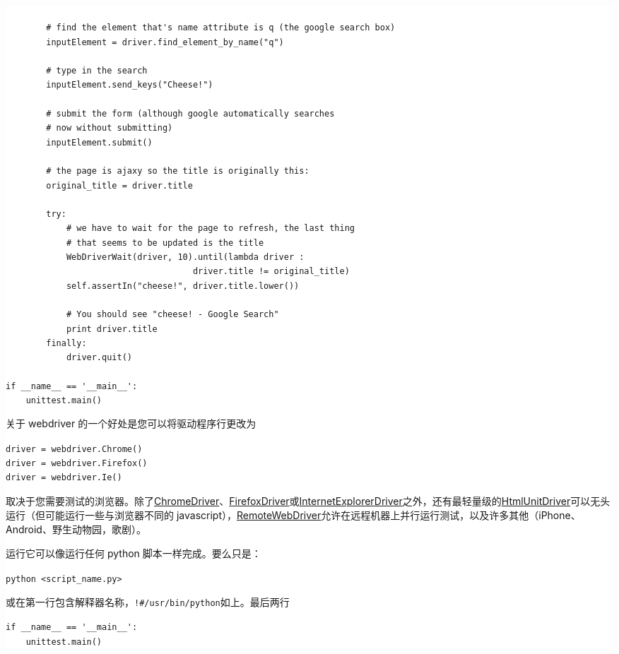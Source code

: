```

        # find the element that's name attribute is q (the google search box)
        inputElement = driver.find_element_by_name("q")

        # type in the search
        inputElement.send_keys("Cheese!")

        # submit the form (although google automatically searches 
        # now without submitting)
        inputElement.submit()

        # the page is ajaxy so the title is originally this:
        original_title = driver.title

        try:
            # we have to wait for the page to refresh, the last thing 
            # that seems to be updated is the title
            WebDriverWait(driver, 10).until(lambda driver :  
                                     driver.title != original_title)
            self.assertIn("cheese!", driver.title.lower())

            # You should see "cheese! - Google Search"
            print driver.title
        finally:
            driver.quit()

if __name__ == '__main__':
    unittest.main() 
```

关于 webdriver 的一个好处是您可以将驱动程序行更改为

```
driver = webdriver.Chrome()
driver = webdriver.Firefox()
driver = webdriver.Ie() 
```

取决于您需要测试的浏览器。除了[ChromeDriver](http://code.google.com/p/selenium/wiki/ChromeDriver)、[FirefoxDriver](http://code.google.com/p/selenium/wiki/FirefoxDriver)或[InternetExplorerDriver](http://code.google.com/p/selenium/wiki/InternetExplorerDriver)之外，还有最轻量级的[HtmlUnitDriver](http://code.google.com/p/selenium/wiki/HtmlUnitDriver)可以无头运行（但可能运行一些与浏览器不同的 javascript），[RemoteWebDriver](http://code.google.com/p/selenium/wiki/RemoteWebDriver)允许在远程机器上并行运行测试，以及许多其他（iPhone、Android、野生动物园，歌剧）。

运行它可以像运行任何 python 脚本一样完成。要么只是：

```
python <script_name.py> 
```

或在第一行包含解释器名称，`!#/usr/bin/python`如上。最后两行

```
if __name__ == '__main__':
    unittest.main() 
```
